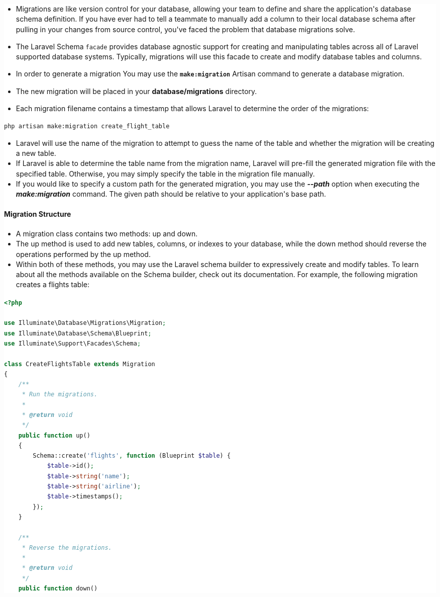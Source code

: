 - Migrations are like version control for your database, allowing your team to define and share the application's database schema definition. If you have ever had to tell a teammate to manually add a column to their local database schema after pulling in your changes from source control, you've faced the problem that database migrations solve.
- The Laravel Schema `facade` provides database agnostic support for creating and manipulating tables across all of Laravel supported database systems. Typically, migrations will use this facade to create and modify database tables and columns.

- In order to generate a migration You may use the **`make:migration`** Artisan command to generate a database migration.
- The new migration will be placed in your **database/migrations** directory.
- Each migration filename contains a timestamp that allows Laravel to determine the order of the migrations:

```shell
php artisan make:migration create_flight_table
```

- Laravel will use the name of the migration to attempt to guess the name of the table and whether the migration will be creating a new table.
- If Laravel is able to determine the table name from the migration name, Laravel will pre-fill the generated migration file with the specified table. Otherwise, you may simply specify the table in the migration file manually.
- If you would like to specify a custom path for the generated migration, you may use the **_--path_** option when executing the **_make:migration_** command. The given path should be relative to your application's base path.

#### Migration Structure

- A migration class contains two methods: up and down.
- The up method is used to add new tables, columns, or indexes to your database, while the down method should reverse the operations performed by the up method.
- Within both of these methods, you may use the Laravel schema builder to expressively create and modify tables. To learn about all the methods available on the Schema builder, check out its documentation. For example, the following migration creates a flights table:

```php
<?php

use Illuminate\Database\Migrations\Migration;
use Illuminate\Database\Schema\Blueprint;
use Illuminate\Support\Facades\Schema;

class CreateFlightsTable extends Migration
{
    /**
     * Run the migrations.
     *
     * @return void
     */
    public function up()
    {
        Schema::create('flights', function (Blueprint $table) {
            $table->id();
            $table->string('name');
            $table->string('airline');
            $table->timestamps();
        });
    }

    /**
     * Reverse the migrations.
     *
     * @return void
     */
    public function down()
```